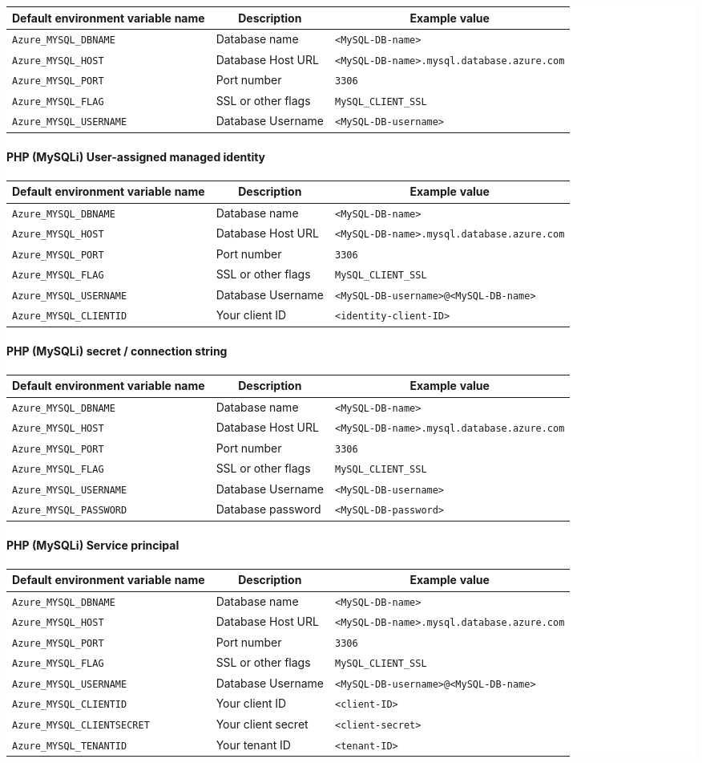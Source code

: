 | Default environment variable name   | Description        | Example value                              |
|-------------------------------------|--------------------|--------------------------------------------|
| `Azure_MYSQL_DBNAME`                | Database name      | `<MySQL-DB-name>`                          |
| `Azure_MYSQL_HOST`                  | Database Host URL  | `<MySQL-DB-name>.mysql.database.azure.com` |
| `Azure_MYSQL_PORT`                  | Port number        | `3306`                                     |
| `Azure_MYSQL_FLAG`                  | SSL or other flags | `MySQL_CLIENT_SSL`                         |
| `Azure_MYSQL_USERNAME`              | Database Username  | `<MySQL-DB-username>`       |

#### PHP (MySQLi) User-assigned managed identity

| Default environment variable name   | Description        | Example value                              |
|-------------------------------------|--------------------|--------------------------------------------|
| `Azure_MYSQL_DBNAME`                | Database name      | `<MySQL-DB-name>`                          |
| `Azure_MYSQL_HOST`                  | Database Host URL  | `<MySQL-DB-name>.mysql.database.azure.com` |
| `Azure_MYSQL_PORT`                  | Port number        | `3306`                                     |
| `Azure_MYSQL_FLAG`                  | SSL or other flags | `MySQL_CLIENT_SSL`                         |
| `Azure_MYSQL_USERNAME`              | Database Username  | `<MySQL-DB-username>@<MySQL-DB-name>`      |
| `Azure_MYSQL_CLIENTID`              | Your client ID     | `<identity-client-ID>`                     |

#### PHP (MySQLi) secret / connection string

| Default environment variable name   | Description        | Example value                              |
|-------------------------------------|--------------------|--------------------------------------------|
| `Azure_MYSQL_DBNAME`                | Database name      | `<MySQL-DB-name>`                          |
| `Azure_MYSQL_HOST`                  | Database Host URL  | `<MySQL-DB-name>.mysql.database.azure.com` |
| `Azure_MYSQL_PORT`                  | Port number        | `3306`                                     |
| `Azure_MYSQL_FLAG`                  | SSL or other flags | `MySQL_CLIENT_SSL`                         |
| `Azure_MYSQL_USERNAME`              | Database Username  | `<MySQL-DB-username>`                      |
| `Azure_MYSQL_PASSWORD`              | Database password  | `<MySQL-DB-password>`                      |


#### PHP (MySQLi) Service principal

| Default environment variable name   | Description        | Example value                              |
|-------------------------------------|--------------------|--------------------------------------------|
| `Azure_MYSQL_DBNAME`                | Database name      | `<MySQL-DB-name>`                          |
| `Azure_MYSQL_HOST`                  | Database Host URL  | `<MySQL-DB-name>.mysql.database.azure.com` |
| `Azure_MYSQL_PORT`                  | Port number        | `3306`                                     |
| `Azure_MYSQL_FLAG`                  | SSL or other flags | `MySQL_CLIENT_SSL`                         |
| `Azure_MYSQL_USERNAME`              | Database Username  | `<MySQL-DB-username>@<MySQL-DB-name>`      |
| `Azure_MYSQL_CLIENTID`              | Your client ID     | `<client-ID>`                              |
| `Azure_MYSQL_CLIENTSECRET`          | Your client secret | `<client-secret>`                          |
| `Azure_MYSQL_TENANTID`              | Your tenant ID     | `<tenant-ID>`                              |
